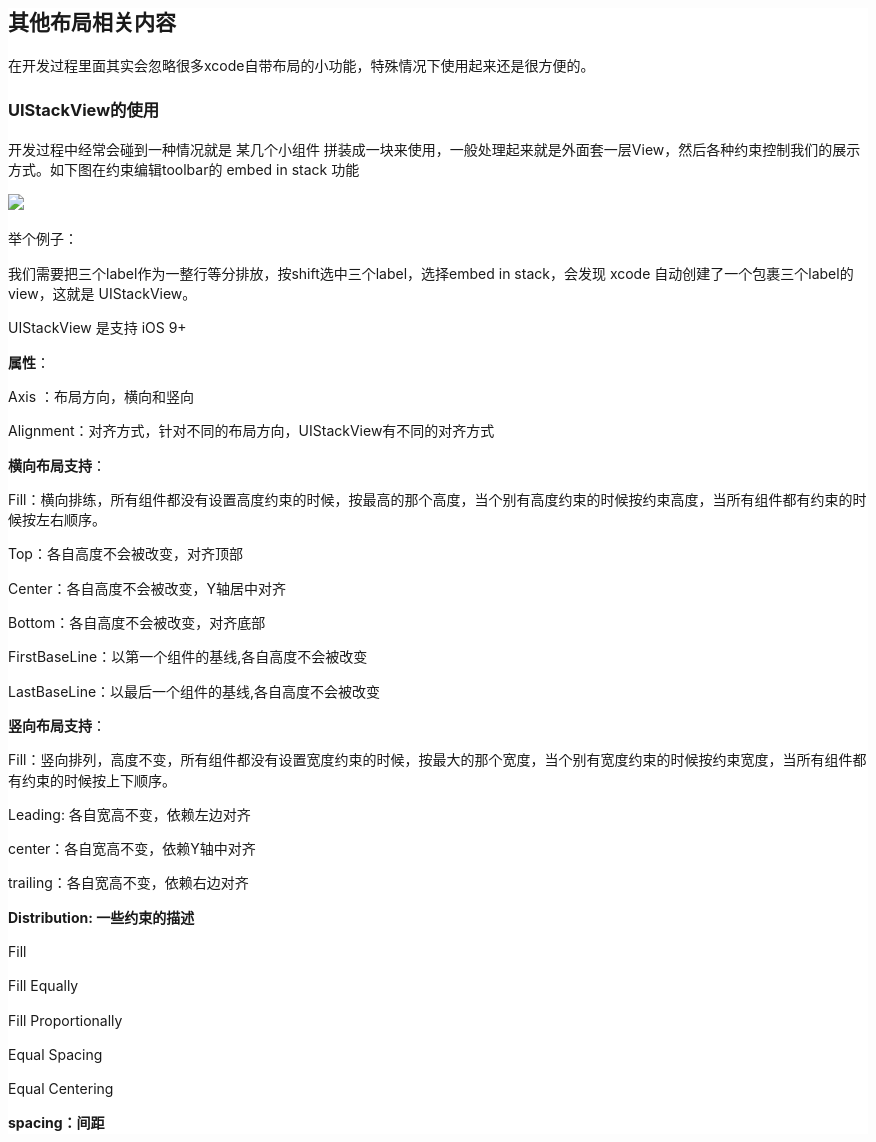

## 其他布局相关内容

在开发过程里面其实会忽略很多xcode自带布局的小功能，特殊情况下使用起来还是很方便的。

### UIStackView的使用

开发过程中经常会碰到一种情况就是 某几个小组件 拼装成一块来使用，一般处理起来就是外面套一层View，然后各种约束控制我们的展示方式。如下图在约束编辑toolbar的 embed in stack 功能

![](https://xilankong.github.io/resource/stack.png)

举个例子：

我们需要把三个label作为一整行等分排放，按shift选中三个label，选择embed in stack，会发现 xcode 自动创建了一个包裹三个label的view，这就是 UIStackView。

UIStackView 是支持 iOS 9+

**属性**：

Axis ：布局方向，横向和竖向

Alignment：对齐方式，针对不同的布局方向，UIStackView有不同的对齐方式

**横向布局支持**：

Fill：横向排练，所有组件都没有设置高度约束的时候，按最高的那个高度，当个别有高度约束的时候按约束高度，当所有组件都有约束的时候按左右顺序。

Top：各自高度不会被改变，对齐顶部

Center：各自高度不会被改变，Y轴居中对齐

Bottom：各自高度不会被改变，对齐底部

FirstBaseLine：以第一个组件的基线,各自高度不会被改变

LastBaseLine：以最后一个组件的基线,各自高度不会被改变

**竖向布局支持**：

Fill：竖向排列，高度不变，所有组件都没有设置宽度约束的时候，按最大的那个宽度，当个别有宽度约束的时候按约束宽度，当所有组件都有约束的时候按上下顺序。

Leading: 各自宽高不变，依赖左边对齐

center：各自宽高不变，依赖Y轴中对齐

trailing：各自宽高不变，依赖右边对齐

**Distribution: 一些约束的描述**

Fill

Fill Equally

Fill Proportionally

Equal Spacing

Equal Centering

**spacing：间距**

